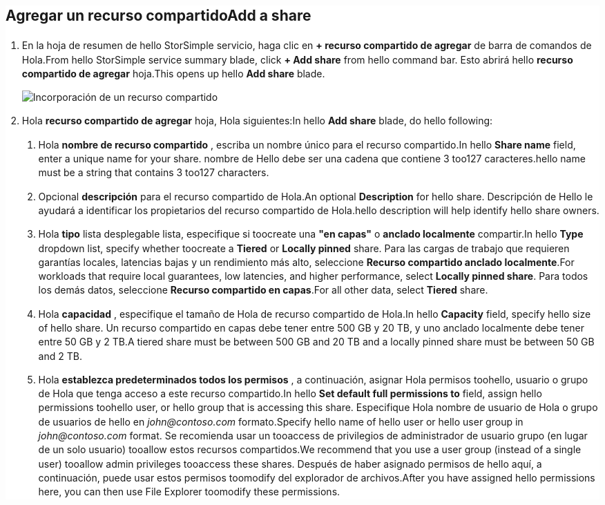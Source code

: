 ## <a name="add-a-share"></a><span data-ttu-id="b176c-145">Agregar un recurso compartido</span><span class="sxs-lookup"><span data-stu-id="b176c-145">Add a share</span></span>

1. <span data-ttu-id="b176c-146">En la hoja de resumen de hello StorSimple servicio, haga clic en **+ recurso compartido de agregar** de barra de comandos de Hola.</span><span class="sxs-lookup"><span data-stu-id="b176c-146">From hello StorSimple service summary blade, click **+ Add share** from hello command bar.</span></span> <span data-ttu-id="b176c-147">Esto abrirá hello **recurso compartido de agregar** hoja.</span><span class="sxs-lookup"><span data-stu-id="b176c-147">This opens up hello **Add share** blade.</span></span>

    ![Incorporación de un recurso compartido](./media/storsimple-virtual-array-manage-shares/add-share.png)

2. <span data-ttu-id="b176c-149">Hola **recurso compartido de agregar** hoja, Hola siguientes:</span><span class="sxs-lookup"><span data-stu-id="b176c-149">In hello **Add share** blade, do hello following:</span></span>
   
    1. <span data-ttu-id="b176c-150">Hola **nombre de recurso compartido** , escriba un nombre único para el recurso compartido.</span><span class="sxs-lookup"><span data-stu-id="b176c-150">In hello **Share name** field, enter a unique name for your share.</span></span> <span data-ttu-id="b176c-151">nombre de Hello debe ser una cadena que contiene 3 too127 caracteres.</span><span class="sxs-lookup"><span data-stu-id="b176c-151">hello name must be a string that contains 3 too127 characters.</span></span>

    2. <span data-ttu-id="b176c-152">Opcional **descripción** para el recurso compartido de Hola.</span><span class="sxs-lookup"><span data-stu-id="b176c-152">An optional **Description** for hello share.</span></span> <span data-ttu-id="b176c-153">Descripción de Hello le ayudará a identificar los propietarios del recurso compartido de Hola.</span><span class="sxs-lookup"><span data-stu-id="b176c-153">hello description will help identify hello share owners.</span></span>

    3. <span data-ttu-id="b176c-154">Hola **tipo** lista desplegable lista, especifique si toocreate una **"en capas"** o **anclado localmente** compartir.</span><span class="sxs-lookup"><span data-stu-id="b176c-154">In hello **Type** dropdown list, specify whether toocreate a **Tiered** or **Locally pinned** share.</span></span> <span data-ttu-id="b176c-155">Para las cargas de trabajo que requieren garantías locales, latencias bajas y un rendimiento más alto, seleccione **Recurso compartido anclado localmente**.</span><span class="sxs-lookup"><span data-stu-id="b176c-155">For workloads that require local guarantees, low latencies, and higher performance, select **Locally pinned share**.</span></span> <span data-ttu-id="b176c-156">Para todos los demás datos, seleccione **Recurso compartido en capas**.</span><span class="sxs-lookup"><span data-stu-id="b176c-156">For all other data, select **Tiered** share.</span></span>

    4. <span data-ttu-id="b176c-157">Hola **capacidad** , especifique el tamaño de Hola de recurso compartido de Hola.</span><span class="sxs-lookup"><span data-stu-id="b176c-157">In hello **Capacity** field, specify hello size of hello share.</span></span> <span data-ttu-id="b176c-158">Un recurso compartido en capas debe tener entre 500 GB y 20 TB, y uno anclado localmente debe tener entre 50 GB y 2 TB.</span><span class="sxs-lookup"><span data-stu-id="b176c-158">A tiered share must be between 500 GB and 20 TB and a locally pinned share must be between 50 GB and 2 TB.</span></span>

    5. <span data-ttu-id="b176c-159">Hola **establezca predeterminados todos los permisos** , a continuación, asignar Hola permisos toohello, usuario o grupo de Hola que tenga acceso a este recurso compartido.</span><span class="sxs-lookup"><span data-stu-id="b176c-159">In hello **Set default full permissions to** field, assign hello permissions toohello user, or hello group that is accessing this share.</span></span> <span data-ttu-id="b176c-160">Especifique Hola nombre de usuario de Hola o grupo de usuarios de hello en  _john@contoso.com_  formato.</span><span class="sxs-lookup"><span data-stu-id="b176c-160">Specify hello name of hello user or hello user group in _john@contoso.com_ format.</span></span> <span data-ttu-id="b176c-161">Se recomienda usar un tooaccess de privilegios de administrador de usuario grupo (en lugar de un solo usuario) tooallow estos recursos compartidos.</span><span class="sxs-lookup"><span data-stu-id="b176c-161">We recommend that you use a user group (instead of a single user) tooallow admin privileges tooaccess these shares.</span></span> <span data-ttu-id="b176c-162">Después de haber asignado permisos de hello aquí, a continuación, puede usar estos permisos toomodify del explorador de archivos.</span><span class="sxs-lookup"><span data-stu-id="b176c-162">After you have assigned hello permissions here, you can then use File Explorer toomodify these permissions.</span></span>